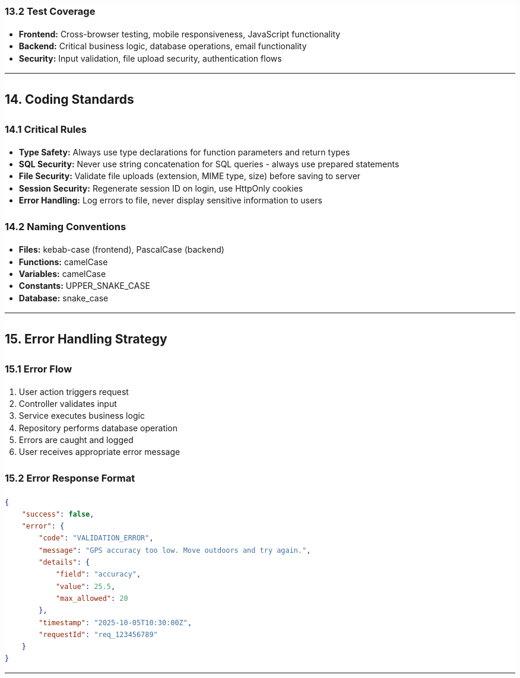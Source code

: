 ### 13.2 Test Coverage
- **Frontend:** Cross-browser testing, mobile responsiveness, JavaScript functionality
- **Backend:** Critical business logic, database operations, email functionality
- **Security:** Input validation, file upload security, authentication flows

---

## 14. Coding Standards

### 14.1 Critical Rules
- **Type Safety:** Always use type declarations for function parameters and return types
- **SQL Security:** Never use string concatenation for SQL queries - always use prepared statements
- **File Security:** Validate file uploads (extension, MIME type, size) before saving to server
- **Session Security:** Regenerate session ID on login, use HttpOnly cookies
- **Error Handling:** Log errors to file, never display sensitive information to users

### 14.2 Naming Conventions
- **Files:** kebab-case (frontend), PascalCase (backend)
- **Functions:** camelCase
- **Variables:** camelCase
- **Constants:** UPPER_SNAKE_CASE
- **Database:** snake_case

---

## 15. Error Handling Strategy

### 15.1 Error Flow
1. User action triggers request
2. Controller validates input
3. Service executes business logic
4. Repository performs database operation
5. Errors are caught and logged
6. User receives appropriate error message

### 15.2 Error Response Format
```json
{
    "success": false,
    "error": {
        "code": "VALIDATION_ERROR",
        "message": "GPS accuracy too low. Move outdoors and try again.",
        "details": {
            "field": "accuracy",
            "value": 25.5,
            "max_allowed": 20
        },
        "timestamp": "2025-10-05T10:30:00Z",
        "requestId": "req_123456789"
    }
}
```

---